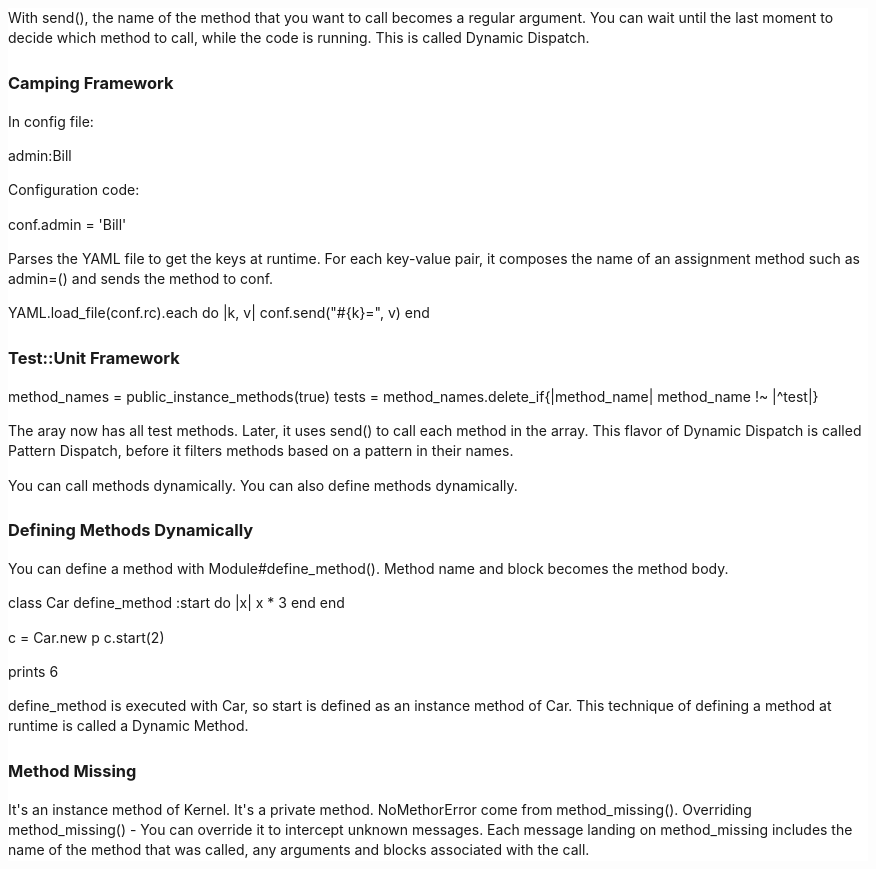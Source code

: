 With send(), the name of the method that you want to call becomes a regular argument. You can wait until the last moment to decide which method to call, while the code is running. This is called Dynamic Dispatch.

### Camping Framework

In config file: 

admin:Bill

Configuration code: 

conf.admin = 'Bill'

Parses the YAML file to get the keys at runtime. For each key-value pair, it composes the name of an assignment method such as admin=() and sends the method to conf.

YAML.load_file(conf.rc).each do |k, v|
  conf.send("#{k}=", v)
end

### Test::Unit Framework

method_names = public_instance_methods(true)
tests = method_names.delete_if{|method_name| method_name !~ |^test|}

The aray now has all test methods. Later, it uses send() to call each method in the array. This flavor of Dynamic Dispatch is called Pattern Dispatch, before it filters methods based on a pattern in their names.

You can call methods dynamically. You can also define methods dynamically.

### Defining Methods Dynamically

You can define a method with Module#define_method(). Method name and block becomes the method body.

class Car
  define_method :start do |x|
    x * 3
  end
end

c = Car.new
p c.start(2)

prints 6

define_method is executed with Car, so start is defined as an instance method of Car. This technique of defining a method at runtime is called a Dynamic Method.

### Method Missing

It's an instance method of Kernel. It's a private method. NoMethorError come from method_missing(). Overriding method_missing() - You can override it to intercept unknown messages. Each message landing on method_missing includes the name of the method that was called, any arguments and blocks associated with the call. 
